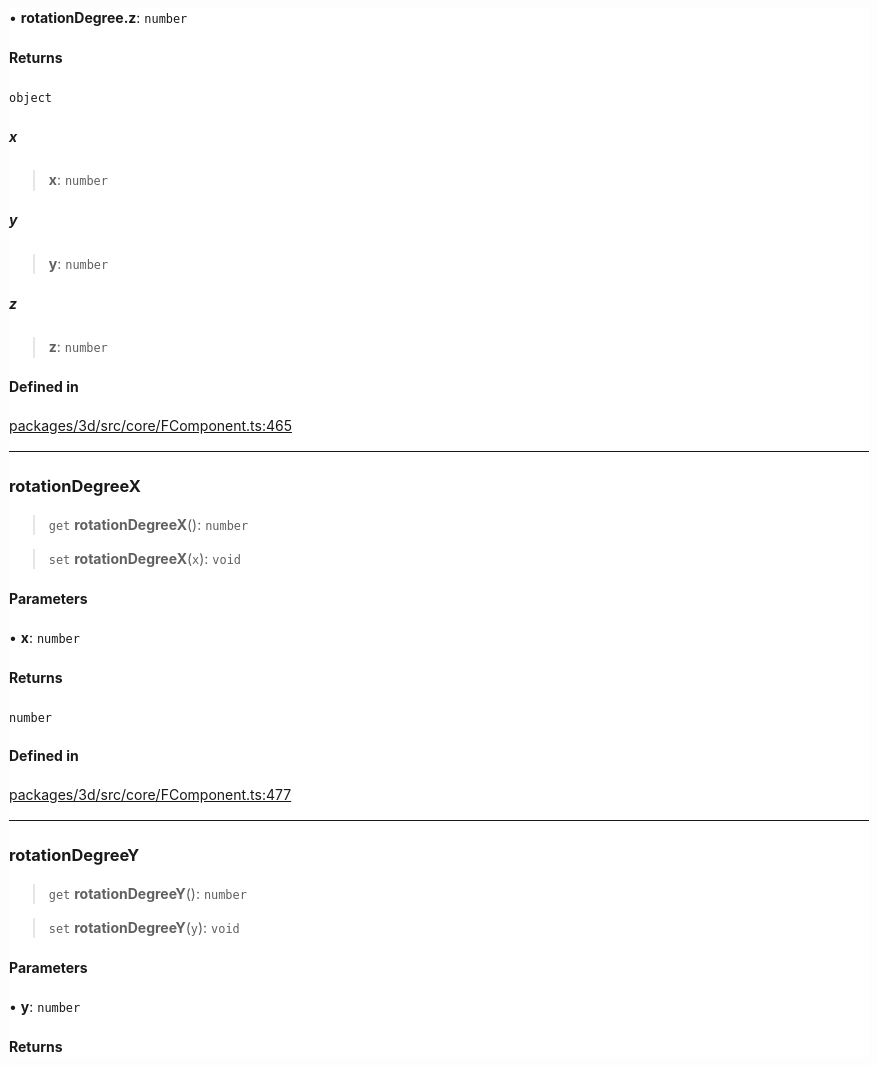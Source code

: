• **rotationDegree.z**: `number`

#### Returns

`object`

##### x

> **x**: `number`

##### y

> **y**: `number`

##### z

> **z**: `number`

#### Defined in

[packages/3d/src/core/FComponent.ts:465](https://github.com/fibbojs/fibbo/blob/661c4959fa5749d0db5d94ebb84036f7231634a4/packages/3d/src/core/FComponent.ts#L465)

***

### rotationDegreeX

> `get` **rotationDegreeX**(): `number`

> `set` **rotationDegreeX**(`x`): `void`

#### Parameters

• **x**: `number`

#### Returns

`number`

#### Defined in

[packages/3d/src/core/FComponent.ts:477](https://github.com/fibbojs/fibbo/blob/661c4959fa5749d0db5d94ebb84036f7231634a4/packages/3d/src/core/FComponent.ts#L477)

***

### rotationDegreeY

> `get` **rotationDegreeY**(): `number`

> `set` **rotationDegreeY**(`y`): `void`

#### Parameters

• **y**: `number`

#### Returns
